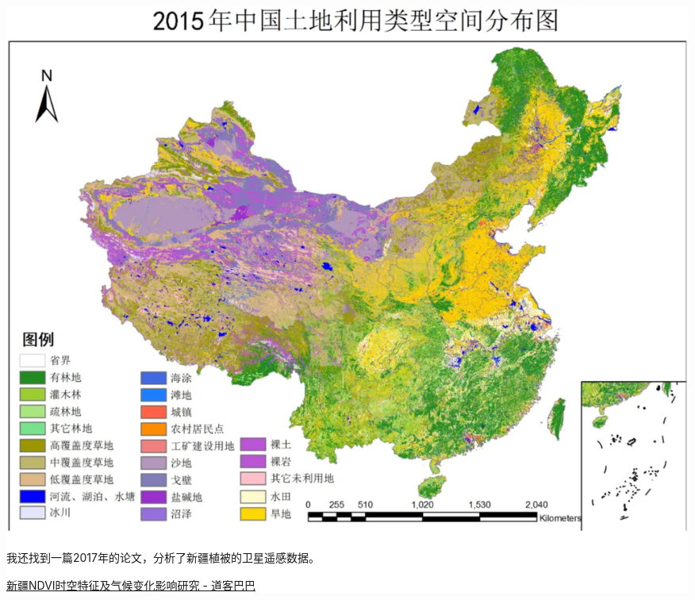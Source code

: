 ![](/images/btnews/btnews/0001_0100/0030/image8.webp)

我还找到一篇2017年的论文，分析了新疆植被的卫星遥感数据。

[新疆NDVI时空特征及气候变化影响研究 - 道客巴巴](http://www.doc88.com/p-3743567162159.html)
